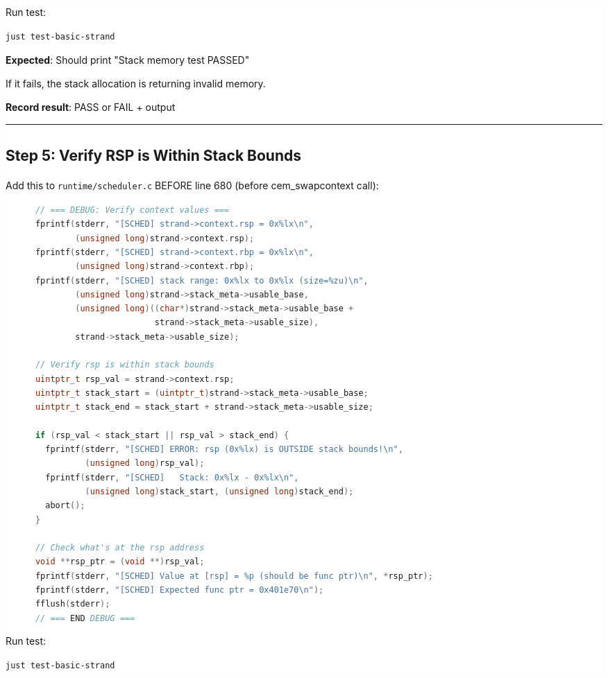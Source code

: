 Run test:
```bash
just test-basic-strand
```

**Expected**: Should print "Stack memory test PASSED"

If it fails, the stack allocation is returning invalid memory.

**Record result**: PASS or FAIL + output

---

## Step 5: Verify RSP is Within Stack Bounds

Add this to `runtime/scheduler.c` BEFORE line 680 (before cem_swapcontext call):

```c
      // === DEBUG: Verify context values ===
      fprintf(stderr, "[SCHED] strand->context.rsp = 0x%lx\n",
              (unsigned long)strand->context.rsp);
      fprintf(stderr, "[SCHED] strand->context.rbp = 0x%lx\n",
              (unsigned long)strand->context.rbp);
      fprintf(stderr, "[SCHED] stack range: 0x%lx to 0x%lx (size=%zu)\n",
              (unsigned long)strand->stack_meta->usable_base,
              (unsigned long)((char*)strand->stack_meta->usable_base +
                              strand->stack_meta->usable_size),
              strand->stack_meta->usable_size);

      // Verify rsp is within stack bounds
      uintptr_t rsp_val = strand->context.rsp;
      uintptr_t stack_start = (uintptr_t)strand->stack_meta->usable_base;
      uintptr_t stack_end = stack_start + strand->stack_meta->usable_size;

      if (rsp_val < stack_start || rsp_val > stack_end) {
        fprintf(stderr, "[SCHED] ERROR: rsp (0x%lx) is OUTSIDE stack bounds!\n",
                (unsigned long)rsp_val);
        fprintf(stderr, "[SCHED]   Stack: 0x%lx - 0x%lx\n",
                (unsigned long)stack_start, (unsigned long)stack_end);
        abort();
      }

      // Check what's at the rsp address
      void **rsp_ptr = (void **)rsp_val;
      fprintf(stderr, "[SCHED] Value at [rsp] = %p (should be func ptr)\n", *rsp_ptr);
      fprintf(stderr, "[SCHED] Expected func ptr = 0x401e70\n");
      fflush(stderr);
      // === END DEBUG ===
```

Run test:
```bash
just test-basic-strand
```
